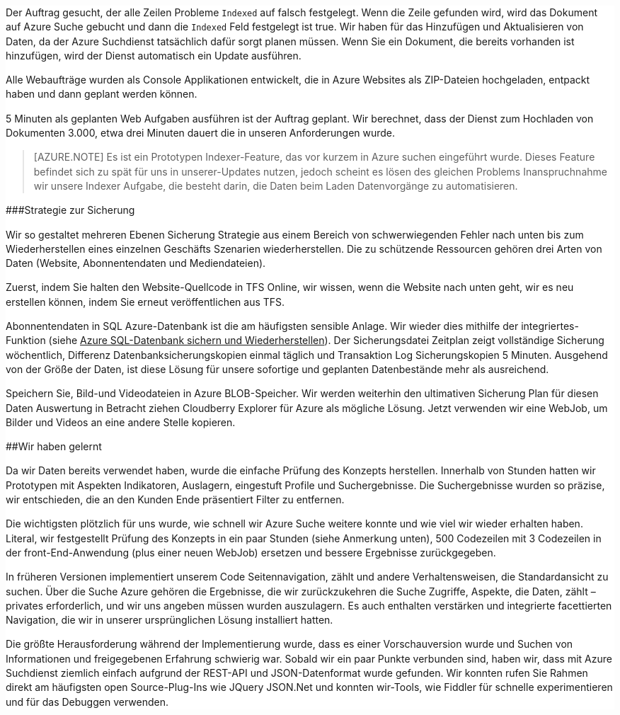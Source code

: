 Der Auftrag gesucht, der alle Zeilen Probleme `Indexed` auf falsch festgelegt. Wenn die Zeile gefunden wird, wird das Dokument auf Azure Suche gebucht und dann die `Indexed` Feld festgelegt ist true. Wir haben für das Hinzufügen und Aktualisieren von Daten, da der Azure Suchdienst tatsächlich dafür sorgt planen müssen. Wenn Sie ein Dokument, die bereits vorhanden ist hinzufügen, wird der Dienst automatisch ein Update ausführen.

Alle Webaufträge wurden als Console Applikationen entwickelt, die in Azure Websites als ZIP-Dateien hochgeladen, entpackt haben und dann geplant werden können.

5 Minuten als geplanten Web Aufgaben ausführen ist der Auftrag geplant. Wir berechnet, dass der Dienst zum Hochladen von Dokumenten 3.000, etwa drei Minuten dauert die in unseren Anforderungen wurde. 

> [AZURE.NOTE] Es ist ein Prototypen Indexer-Feature, das vor kurzem in Azure suchen eingeführt wurde. Dieses Feature befindet sich zu spät für uns in unserer-Updates nutzen, jedoch scheint es lösen des gleichen Problems Inanspruchnahme wir unsere Indexer Aufgabe, die besteht darin, die Daten beim Laden Datenvorgänge zu automatisieren.


###<a name="backup-strategy"></a>Strategie zur Sicherung

Wir so gestaltet mehreren Ebenen Sicherung Strategie aus einem Bereich von schwerwiegenden Fehler nach unten bis zum Wiederherstellen eines einzelnen Geschäfts Szenarien wiederherstellen. Die zu schützende Ressourcen gehören drei Arten von Daten (Website, Abonnentendaten und Mediendateien). 

Zuerst, indem Sie halten den Website-Quellcode in TFS Online, wir wissen, wenn die Website nach unten geht, wir es neu erstellen können, indem Sie erneut veröffentlichen aus TFS. 

Abonnentendaten in SQL Azure-Datenbank ist die am häufigsten sensible Anlage. Wir wieder dies mithilfe der integriertes-Funktion (siehe [Azure SQL-Datenbank sichern und Wiederherstellen](http://msdn.microsoft.com/library/azure/jj650016.aspx)). Der Sicherungsdatei Zeitplan zeigt vollständige Sicherung wöchentlich, Differenz Datenbanksicherungskopien einmal täglich und Transaktion Log Sicherungskopien 5 Minuten.  Ausgehend von der Größe der Daten, ist diese Lösung für unsere sofortige und geplanten Datenbestände mehr als ausreichend.

Speichern Sie, Bild-und Videodateien in Azure BLOB-Speicher. Wir werden weiterhin den ultimativen Sicherung Plan für diesen Daten Auswertung in Betracht ziehen Cloudberry Explorer für Azure als mögliche Lösung. Jetzt verwenden wir eine WebJob, um Bilder und Videos an eine andere Stelle kopieren.

##<a name="what-we-learned"></a>Wir haben gelernt

Da wir Daten bereits verwendet haben, wurde die einfache Prüfung des Konzepts herstellen. Innerhalb von Stunden hatten wir Prototypen mit Aspekten Indikatoren, Auslagern, eingestuft Profile und Suchergebnisse. Die Suchergebnisse wurden so präzise, wir entschieden, die an den Kunden Ende präsentiert Filter zu entfernen. 

Die wichtigsten plötzlich für uns wurde, wie schnell wir Azure Suche weitere konnte und wie viel wir wieder erhalten haben. Literal, wir festgestellt Prüfung des Konzepts in ein paar Stunden (siehe Anmerkung unten), 500 Codezeilen mit 3 Codezeilen in der front-End-Anwendung (plus einer neuen WebJob) ersetzen und bessere Ergebnisse zurückgegeben. 

In früheren Versionen implementiert unserem Code Seitennavigation, zählt und andere Verhaltensweisen, die Standardansicht zu suchen. Über die Suche Azure gehören die Ergebnisse, die wir zurückzukehren die Suche Zugriffe, Aspekte, die Daten, zählt – privates erforderlich, und wir uns angeben müssen wurden auszulagern. Es auch enthalten verstärken und integrierte facettierten Navigation, die wir in unserer ursprünglichen Lösung installiert hatten.

Die größte Herausforderung während der Implementierung wurde, dass es einer Vorschauversion wurde und Suchen von Informationen und freigegebenen Erfahrung schwierig war. Sobald wir ein paar Punkte verbunden sind, haben wir, dass mit Azure Suchdienst ziemlich einfach aufgrund der REST-API und JSON-Datenformat wurde gefunden. Wir konnten rufen Sie Rahmen direkt am häufigsten open Source-Plug-Ins wie JQuery JSON.Net und konnten wir-Tools, wie Fiddler für schnelle experimentieren und für das Debuggen verwenden. 


[Subheading 1]: #subheading-1
[Subheading 2]: #subheading-2
[Subheading 3]: #subheading-3
[Subheading 4]: #subheading-4
[Subheading 5]: #subheading-5
[Next steps]: #next-steps
[6]: ./media/search-dev-case-study-whattopedia/lightbulb.png
[7]: ./media/search-dev-case-study-whattopedia/WhatToPedia-Search-Bageri.png
[8]: ./media/search-dev-case-study-whattopedia/WhatToPedia-Stack.png
[9]: ./media/search-dev-case-study-whattopedia/WhatToPedia-Archicture.png
[Link 1 to another azure.microsoft.com documentation topic]: ../virtual-machines-windows-hero-tutorial.md
[Link 2 to another azure.microsoft.com documentation topic]: ../web-sites-custom-domain-name.md
[Link 3 to another azure.microsoft.com documentation topic]: ../storage-whatis-account.md